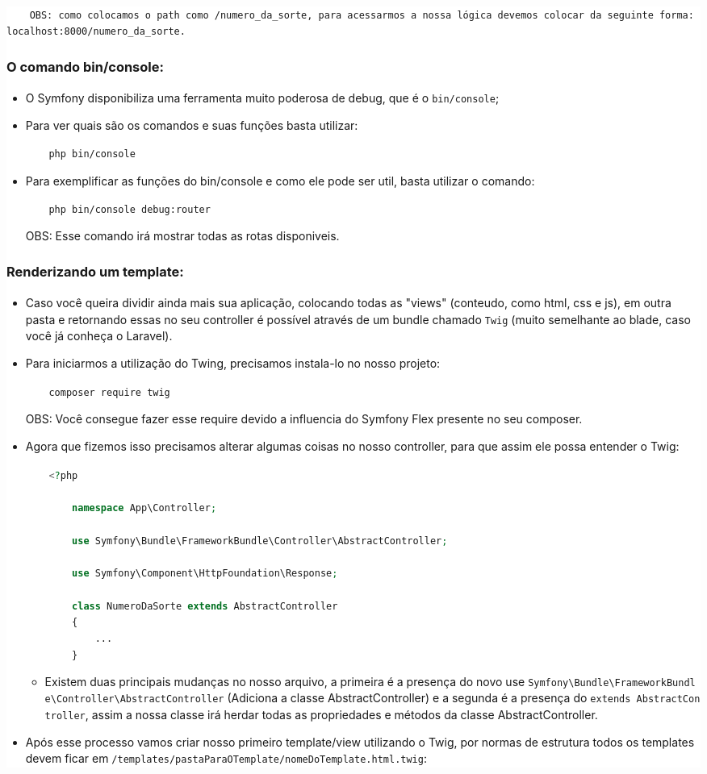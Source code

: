         OBS: como colocamos o path como /numero_da_sorte, para acessarmos a nossa lógica devemos colocar da seguinte forma: localhost:8000/numero_da_sorte.

### **O comando bin/console:**

- O Symfony disponibiliza uma ferramenta muito poderosa de debug, que é o `bin/console`;

- Para ver quais são os comandos e suas funções basta utilizar:
    ~~~
        php bin/console
    ~~~

- Para exemplificar as funções do bin/console e como ele pode ser util, basta utilizar o comando:

    ~~~
        php bin/console debug:router
    ~~~

    OBS: Esse comando irá mostrar todas as rotas disponiveis.

### **Renderizando um template:**

- Caso você queira dividir ainda mais sua aplicação, colocando todas as "views" (conteudo, como html, css e js), em outra pasta e retornando essas no seu controller é possível através de um bundle chamado `Twig` (muito semelhante ao blade, caso você já conheça o Laravel).

- Para iniciarmos a utilização do Twing, precisamos instala-lo no nosso projeto:

    ~~~
        composer require twig
    ~~~

    OBS: Você consegue fazer esse require devido a influencia do Symfony Flex presente no seu composer.

- Agora que fizemos isso precisamos alterar algumas coisas no nosso controller, para que assim ele possa entender o Twig:

    ~~~php
        <?php

            namespace App\Controller;

            use Symfony\Bundle\FrameworkBundle\Controller\AbstractController;
           
            use Symfony\Component\HttpFoundation\Response;

            class NumeroDaSorte extends AbstractController
            {
                ...
            }
    ~~~

    - Existem duas principais mudanças no nosso arquivo, a primeira é a presença do novo use `Symfony\Bundle\FrameworkBundle\Controller\AbstractController` (Adiciona a classe AbstractController) e a segunda é a presença do `extends AbstractController`, assim a nossa classe irá herdar todas as propriedades e métodos da classe AbstractController.

- Após esse processo vamos criar nosso primeiro template/view utilizando o Twig, por normas de estrutura todos os templates devem ficar em `/templates/pastaParaOTemplate/nomeDoTemplate.html.twig`:

